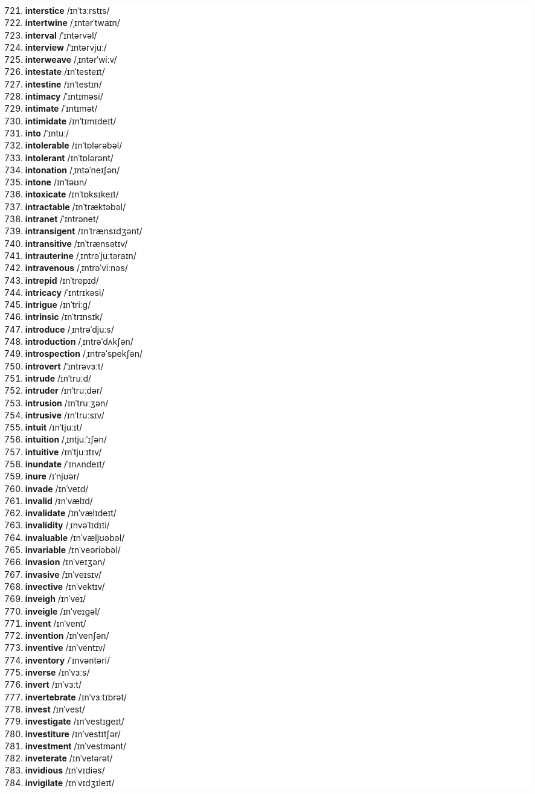 721. **interstice** /ɪnˈtɜːrstɪs/  
722. **intertwine** /ˌɪntərˈtwaɪn/  
723. **interval** /ˈɪntərvəl/  
724. **interview** /ˈɪntərvjuː/  
725. **interweave** /ˌɪntərˈwiːv/  
726. **intestate** /ɪnˈtesteɪt/  
727. **intestine** /ɪnˈtestɪn/  
728. **intimacy** /ˈɪntɪməsi/  
729. **intimate** /ˈɪntɪmət/  
730. **intimidate** /ɪnˈtɪmɪdeɪt/  
731. **into** /ˈɪntuː/  
732. **intolerable** /ɪnˈtɒlərəbəl/  
733. **intolerant** /ɪnˈtɒlərənt/  
734. **intonation** /ˌɪntəˈneɪʃən/  
735. **intone** /ɪnˈtəʊn/  
736. **intoxicate** /ɪnˈtɒksɪkeɪt/  
737. **intractable** /ɪnˈtræktəbəl/  
738. **intranet** /ˈɪntrənet/  
739. **intransigent** /ɪnˈtrænsɪdʒənt/  
740. **intransitive** /ɪnˈtrænsətɪv/  
741. **intrauterine** /ˌɪntrəˈjuːtəraɪn/  
742. **intravenous** /ˌɪntrəˈviːnəs/  
743. **intrepid** /ɪnˈtrepɪd/  
744. **intricacy** /ˈɪntrɪkəsi/  
745. **intrigue** /ɪnˈtriːɡ/  
746. **intrinsic** /ɪnˈtrɪnsɪk/  
747. **introduce** /ˌɪntrəˈdjuːs/  
748. **introduction** /ˌɪntrəˈdʌkʃən/  
749. **introspection** /ˌɪntrəˈspekʃən/  
750. **introvert** /ˈɪntrəvɜːt/  
751. **intrude** /ɪnˈtruːd/  
752. **intruder** /ɪnˈtruːdər/  
753. **intrusion** /ɪnˈtruːʒən/  
754. **intrusive** /ɪnˈtruːsɪv/  
755. **intuit** /ɪnˈtjuːɪt/  
756. **intuition** /ˌɪntjuːˈɪʃən/  
757. **intuitive** /ɪnˈtjuːɪtɪv/  
758. **inundate** /ˈɪnʌndeɪt/  
759. **inure** /ɪˈnjʊər/  
760. **invade** /ɪnˈveɪd/  
761. **invalid** /ɪnˈvælɪd/  
762. **invalidate** /ɪnˈvælɪdeɪt/  
763. **invalidity** /ˌɪnvəˈlɪdɪti/  
764. **invaluable** /ɪnˈvæljʊəbəl/  
765. **invariable** /ɪnˈveəriəbəl/  
766. **invasion** /ɪnˈveɪʒən/  
767. **invasive** /ɪnˈveɪsɪv/  
768. **invective** /ɪnˈvektɪv/  
769. **inveigh** /ɪnˈveɪ/  
770. **inveigle** /ɪnˈveɪɡəl/  
771. **invent** /ɪnˈvent/  
772. **invention** /ɪnˈvenʃən/  
773. **inventive** /ɪnˈventɪv/  
774. **inventory** /ˈɪnvəntəri/  
775. **inverse** /ɪnˈvɜːs/  
776. **invert** /ɪnˈvɜːt/  
777. **invertebrate** /ɪnˈvɜːtɪbrət/  
778. **invest** /ɪnˈvest/  
779. **investigate** /ɪnˈvestɪɡeɪt/  
780. **investiture** /ɪnˈvestɪtʃər/  
781. **investment** /ɪnˈvestmənt/  
782. **inveterate** /ɪnˈvetərət/  
783. **invidious** /ɪnˈvɪdiəs/  
784. **invigilate** /ɪnˈvɪdʒɪleɪt/  